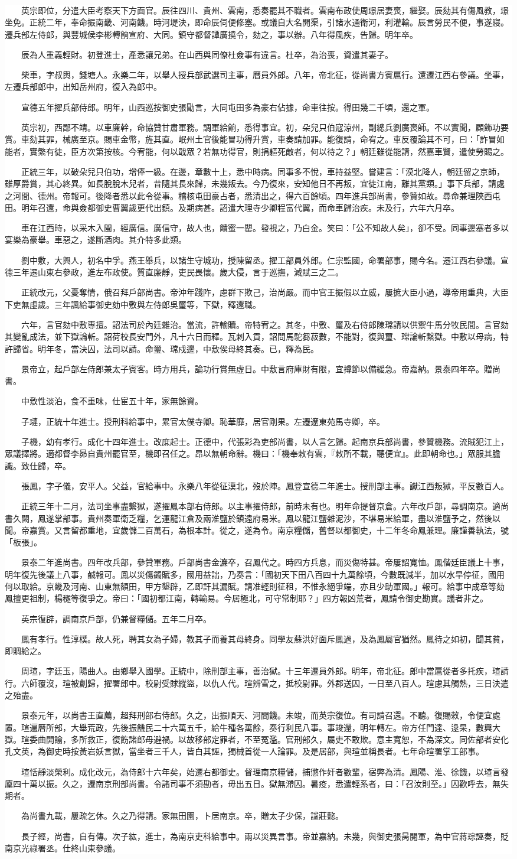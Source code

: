 　　英宗即位，分遣大臣考察天下方面官。辰往四川、貴州、雲南，悉奏罷其不職者。雲南布政使周璟居妻喪，繼娶。辰劾其有傷風教，璟坐免。正統二年，奉命振南畿、河南饑。時河堤決，即命辰伺便修塞。或議自大名開渠，引諸水通衛河，利灌輸。辰言勞民不便，事遂寢。遷兵部左侍郎，與豐城侯李彬轉餉宣府、大同。鎮守都督譚廣撓令，劾之，事以辦。八年得風疾，告歸。明年卒。

　　辰為人重義輕財。初登進士，產悉讓兄弟。在山西與同僚杜僉事有違言。杜卒，為治喪，資遣其妻子。

　　柴車，字叔輿，錢塘人。永樂二年，以舉人授兵部武選司主事，曆員外郎。八年，帝北征，從尚書方賓扈行。還遷江西右參議。坐事，左遷兵部郎中，出知岳州府，復入為郎中。

　　宣德五年擢兵部侍郎。明年，山西巡按御史張勖言，大同屯田多為豪右佔據，命車往按。得田幾二千頃，還之軍。

　　英宗初，西鄙不靖。以車廉幹，命協贊甘肅軍務。調軍給餉，悉得事宜。初，朵兒只伯寇涼州，副總兵劉廣喪師。不以實聞，顧飾功要賞。車劾其罪，械廣至京。賜車金幣，旌其直。岷州土官後能冒功得升賞，車奏請加罪。能復請，命宥之。車反覆論其不可，曰：「詐冒如能者，實繁有徒，臣方次第按核。今宥能，何以戢眾？若無功得官，則捐軀死敵者，何以待之？」朝廷雖從能請，然嘉車賢，遣使勞賜之。

　　正統三年，以破朵兒只伯功，增俸一級。在邊，章數十上，悉中時病。同事多不悅，車持益堅。嘗建言：「漠北降人，朝廷留之京師，雖厚爵賞，其心終異。如長脫脫木兒者，昔隨其長來歸，未幾叛去。今乃復來，安知他日不再叛，宜徙江南，離其黨類。」事下兵部，請處之河間、德州。帝報可。後降者悉以此令從事。稽核屯田豪占者，悉清出之，得六百餘頃。四年進兵部尚書，參贊如故。尋命兼理陝西屯田。明年召還，命與僉都御史曹翼歲更代出鎮。及期病甚。詔遣大理寺少卿程富代翼，而命車歸治疾。未及行，六年六月卒。

　　車在江西時，以采木入閩，經廣信。廣信守，故人也，饋蜜一罌。發視之，乃白金。笑曰：「公不知故人矣」，卻不受。同事邊塞者多以宴樂為豪舉。車惡之，遂斷酒肉。其介特多此類。

　　劉中敷，大興人，初名中孚。燕王舉兵，以諸生守城功，授陳留丞。擢工部員外郎。仁宗監國，命署部事，賜今名。遷江西右參議。宣德三年遷山東右參政，進左布政使。質直廉靜，吏民畏懷。歲大侵，言于巡撫，減賦三之二。

　　正統改元，父憂奪情，俄召拜戶部尚書。帝沖年踐阼，慮群下欺己，治尚嚴。而中官王振假以立威，屢摭大臣小過，導帝用重典，大臣下吏無虛歲。三年諷給事御史劾中敷與左侍郎吳璽等，下獄，釋還職。

　　六年，言官劾中敷專擅。詔法司於內廷雜治。當流，許輸贖。帝特宥之。其冬，中敷、璽及右侍郎陳瑺請以供禦牛馬分牧民間。言官劾其變亂成法，並下獄論斬。詔荷校長安門外，凡十六日而釋。瓦剌入貢，詔問馬駝芻菽數，不能對，復與璽、瑺論斬繫獄。中敷以母病，特許歸省。明年冬，當決囚，法司以請。命璽、瑺戍邊，中敷俟母終其奏。已，釋為民。

　　景帝立，起戶部左侍郎兼太子賓客。時方用兵，論功行賞無虛日。中敷言府庫財有限，宜撙節以備緩急。帝嘉納。景泰四年卒。贈尚書。

　　中敷性淡泊，食不重味，仕宦五十年，家無餘資。

　　子璉，正統十年進士。授刑科給事中，累官太僕寺卿。恥華靡，居官剛果。左遷遼東苑馬寺卿，卒。

　　子機，幼有孝行。成化十四年進士。改庶起士。正德中，代張彩為吏部尚書，以人言乞歸。起南京兵部尚書，參贊機務。流賊犯江上，眾議擇將。適都督李昴自貴州罷官至，機即召任之。昂以無朝命辭。機曰：「機奉敕有雲，『敕所不載，聽便宜』。此即朝命也。」眾服其膽識。致仕歸，卒。

　　張鳳，字子儀，安平人。父益，官給事中。永樂八年從征漠北，歿於陣。鳳登宣德二年進士。授刑部主事。讞江西叛獄，平反數百人。

　　正統三年十二月，法司坐事盡繫獄，遂擢鳳本部右侍郎。以主事擢侍郎，前時未有也。明年命提督京倉。六年改戶部，尋調南京。適尚書久闕，鳳遂掌部事。貴州奏軍衛乏糧，乞運龍江倉及兩淮鹽於鎮遠府易米。鳳以龍江鹽雜泥沙，不堪易米給軍，盡以淮鹽予之，然後以聞。帝嘉賞。又言留都重地，宜歲儲二百萬石，為根本計。從之，遂為令。南京糧儲，舊督以都御史，十二年冬命鳳兼理。廉謹善執法，號「板張」。

　　景泰二年進尚書。四年改兵部，參贊軍務。戶部尚書金濂卒，召鳳代之。時四方兵息，而災傷特甚。帝屢詔寬恤。鳳偕廷臣議上十事，明年復先後議上八事，鹹報可。鳳以災傷蠲賦多，國用益詘，乃奏言：「國初天下田八百四十九萬餘頃，今數既減半，加以水旱停征，國用何以取給。京畿及河南、山東無額田，甲方墾辟，乙即訐其漏賦。請准輕則征租，不惟永絕爭端，亦且少助軍國。」報可。給事中成章等劾鳳擅更祖制，楊穟等復爭之。帝曰：「國初都江南，轉輸易。今居極北，可守常制耶？」四方報凶荒者，鳳請令御史勘實。議者非之。

　　英宗復辟，調南京戶部，仍兼督糧儲。五年二月卒。

　　鳳有孝行。性淳樸。故人死，聘其女為子婦，教其子而養其母終身。同學友蘇洪好面斥鳳過，及為鳳屬官猶然。鳳待之如初，聞其貧，即賙給之。

　　周瑄，字廷玉，陽曲人。由鄉舉入國學。正統中，除刑部主事，善治獄。十三年遷員外郎。明年，帝北征。郎中當扈從者多托疾，瑄請行。六師覆沒，瑄被創歸，擢署郎中。校尉受賕縱盜，以仇人代。瑄辨雪之，抵校尉罪。外郡送囚，一日至八百人。瑄慮其觸熱，三日決遣之殆盡。

　　景泰元年，以尚書王直薦，超拜刑部右侍郎。久之，出振順天、河間饑。未竣，而英宗復位。有司請召還。不聽。復賜敕，令便宜處置。瑄遍曆所部，大舉荒政，先後振饑民二十六萬五千，給牛種各萬餘，奏行利民八事。事竣還，明年轉左。帝方任門達、逯杲，數興大獄。瑄委曲開諭，多所救正，復飭諸郎毋避禍。以故移部定罪者，不至冤濫。官刑部久，屬吏不敢欺。意主寬恕，不為深文。同佐部者安化孔文英，為御史時按黃岩妖言獄，當坐者三千人，皆白其誣，獨械首從一人論罪。及是居部，與瑄並稱長者。七年命瑄署掌工部事。

　　瑄恬靜淡榮利。成化改元，為侍郎十六年矣，始遷右都御史。督理南京糧儲，捕懲作奸者數輩，宿弊為清。鳳陽、淮、徐饑，以瑄言發廩四十萬以振。久之，遷南京刑部尚書。令諸司事不須勘者，毋出五日。獄無滯囚。暑疫，悉遣輕系者，曰：「召汝則至。」囚歡呼去，無失期者。

　　為尚書九載，屢疏乞休。久之乃得請。家無田園，卜居南京。卒，贈太子少保，諡莊懿。

　　長子經，尚書，自有傳。次子紘，進士，為南京吏科給事中。兩以災異言事。帝並嘉納。未幾，與御史張昺閱軍，為中官蔣琮誣奏，貶南京光祿署丞。仕終山東參議。
